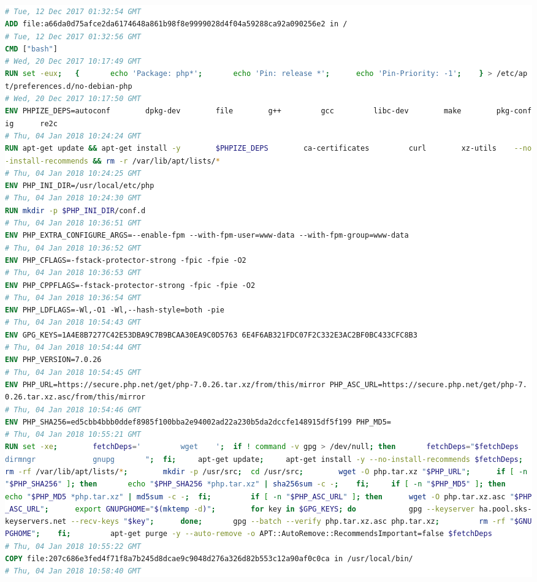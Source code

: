 ```dockerfile
# Tue, 12 Dec 2017 01:32:54 GMT
ADD file:a66da0d75afce2da6174648a861b98f8e9999028d4f04a59288ca92a090256e2 in / 
# Tue, 12 Dec 2017 01:32:56 GMT
CMD ["bash"]
# Wed, 20 Dec 2017 10:17:49 GMT
RUN set -eux; 	{ 		echo 'Package: php*'; 		echo 'Pin: release *'; 		echo 'Pin-Priority: -1'; 	} > /etc/apt/preferences.d/no-debian-php
# Wed, 20 Dec 2017 10:17:50 GMT
ENV PHPIZE_DEPS=autoconf 		dpkg-dev 		file 		g++ 		gcc 		libc-dev 		make 		pkg-config 		re2c
# Thu, 04 Jan 2018 10:24:24 GMT
RUN apt-get update && apt-get install -y 		$PHPIZE_DEPS 		ca-certificates 		curl 		xz-utils 	--no-install-recommends && rm -r /var/lib/apt/lists/*
# Thu, 04 Jan 2018 10:24:25 GMT
ENV PHP_INI_DIR=/usr/local/etc/php
# Thu, 04 Jan 2018 10:24:30 GMT
RUN mkdir -p $PHP_INI_DIR/conf.d
# Thu, 04 Jan 2018 10:36:51 GMT
ENV PHP_EXTRA_CONFIGURE_ARGS=--enable-fpm --with-fpm-user=www-data --with-fpm-group=www-data
# Thu, 04 Jan 2018 10:36:52 GMT
ENV PHP_CFLAGS=-fstack-protector-strong -fpic -fpie -O2
# Thu, 04 Jan 2018 10:36:53 GMT
ENV PHP_CPPFLAGS=-fstack-protector-strong -fpic -fpie -O2
# Thu, 04 Jan 2018 10:36:54 GMT
ENV PHP_LDFLAGS=-Wl,-O1 -Wl,--hash-style=both -pie
# Thu, 04 Jan 2018 10:54:43 GMT
ENV GPG_KEYS=1A4E8B7277C42E53DBA9C7B9BCAA30EA9C0D5763 6E4F6AB321FDC07F2C332E3AC2BF0BC433CFC8B3
# Thu, 04 Jan 2018 10:54:44 GMT
ENV PHP_VERSION=7.0.26
# Thu, 04 Jan 2018 10:54:45 GMT
ENV PHP_URL=https://secure.php.net/get/php-7.0.26.tar.xz/from/this/mirror PHP_ASC_URL=https://secure.php.net/get/php-7.0.26.tar.xz.asc/from/this/mirror
# Thu, 04 Jan 2018 10:54:46 GMT
ENV PHP_SHA256=ed5cbb4bbb0ddef8985f100bba2e94002ad22a230b5da2dccfe148915df5f199 PHP_MD5=
# Thu, 04 Jan 2018 10:55:21 GMT
RUN set -xe; 		fetchDeps=' 		wget 	'; 	if ! command -v gpg > /dev/null; then 		fetchDeps="$fetchDeps 			dirmngr 			gnupg 		"; 	fi; 	apt-get update; 	apt-get install -y --no-install-recommends $fetchDeps; 	rm -rf /var/lib/apt/lists/*; 		mkdir -p /usr/src; 	cd /usr/src; 		wget -O php.tar.xz "$PHP_URL"; 		if [ -n "$PHP_SHA256" ]; then 		echo "$PHP_SHA256 *php.tar.xz" | sha256sum -c -; 	fi; 	if [ -n "$PHP_MD5" ]; then 		echo "$PHP_MD5 *php.tar.xz" | md5sum -c -; 	fi; 		if [ -n "$PHP_ASC_URL" ]; then 		wget -O php.tar.xz.asc "$PHP_ASC_URL"; 		export GNUPGHOME="$(mktemp -d)"; 		for key in $GPG_KEYS; do 			gpg --keyserver ha.pool.sks-keyservers.net --recv-keys "$key"; 		done; 		gpg --batch --verify php.tar.xz.asc php.tar.xz; 		rm -rf "$GNUPGHOME"; 	fi; 		apt-get purge -y --auto-remove -o APT::AutoRemove::RecommendsImportant=false $fetchDeps
# Thu, 04 Jan 2018 10:55:22 GMT
COPY file:207c686e3fed4f71f8a7b245d8dcae9c9048d276a326d82b553c12a90af0c0ca in /usr/local/bin/ 
# Thu, 04 Jan 2018 10:58:40 GMT
```